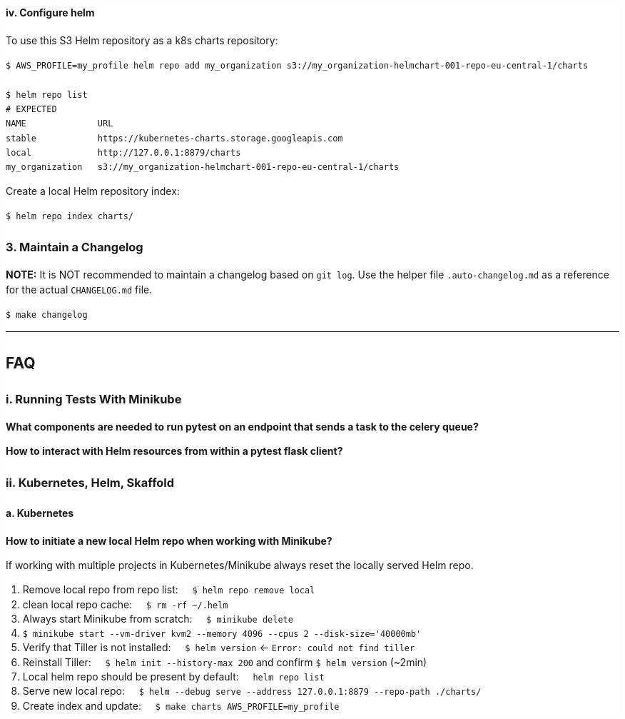 #### iv. Configure helm

To use this S3 Helm repository as a k8s charts repository:

```
$ AWS_PROFILE=my_profile helm repo add my_organization s3://my_organization-helmchart-001-repo-eu-central-1/charts

$ helm repo list
# EXPECTED
NAME              URL
stable            https://kubernetes-charts.storage.googleapis.com
local             http://127.0.0.1:8879/charts
my_organization   s3://my_organization-helmchart-001-repo-eu-central-1/charts

```

Create a local Helm repository index:
```
$ helm repo index charts/

```

### 3. Maintain a Changelog

**NOTE:** It is NOT recommended to maintain a changelog based on `git log`. Use the helper
file `.auto-changelog.md` as a reference for the actual `CHANGELOG.md` file.

```
$ make changelog

```

---


## FAQ

### i. Running Tests With Minikube

**What components are needed to run pytest on an endpoint that sends a task to the celery queue?**


**How to interact with Helm resources from within a pytest flask client?**




### ii. Kubernetes, Helm, Skaffold

#### a. Kubernetes

**How to initiate a new local Helm repo when working with Minikube?**

If working with multiple projects in Kubernetes/Minikube always reset the locally served 
Helm repo.

1. Remove local repo from repo list: &nbsp;&nbsp;&nbsp; `$ helm repo remove local`
2. clean local repo cache: &nbsp;&nbsp;&nbsp; `$ rm -rf ~/.helm`
3. Always start Minikube from scratch: &nbsp;&nbsp;&nbsp; `$ minikube delete`
4. `$ minikube start --vm-driver kvm2 --memory 4096 --cpus 2 --disk-size='40000mb'`
5. Verify that Tiller is not installed: &nbsp;&nbsp;&nbsp; `$ helm version` <- `Error: could not find tiller`
6. Reinstall Tiller: &nbsp;&nbsp;&nbsp; `$ helm init --history-max 200` and confirm `$ helm version` (~2min)
7. Local helm repo should be present by default: &nbsp;&nbsp;&nbsp; `helm repo list`
8. Serve new local repo: &nbsp;&nbsp;&nbsp; `$ helm --debug serve --address 127.0.0.1:8879 --repo-path ./charts/`
9. Create index and update: &nbsp;&nbsp;&nbsp; `$ make charts AWS_PROFILE=my_profile`
